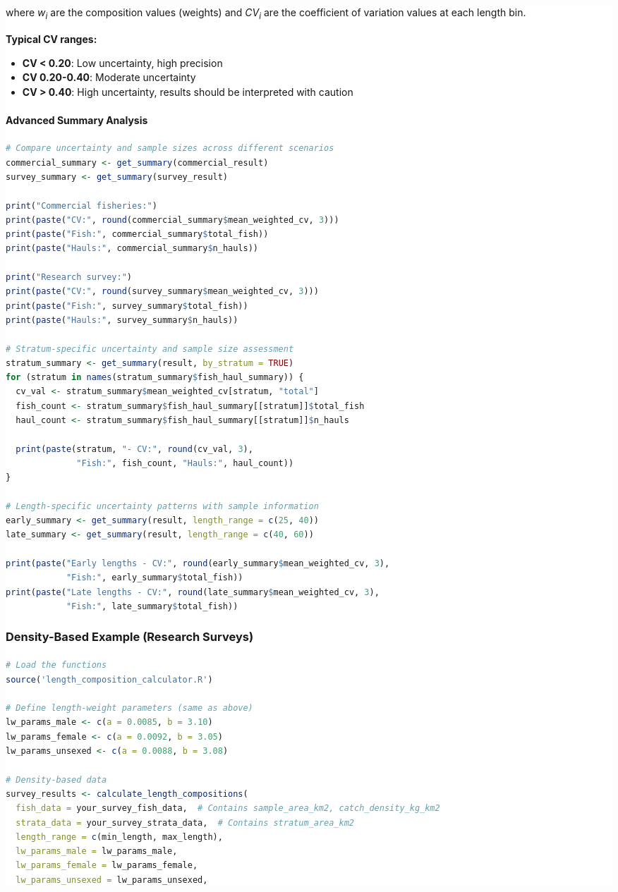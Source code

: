 where $w_i$ are the composition values (weights) and $CV_i$ are the coefficient of variation values at each length bin.

**Typical CV ranges:**

- **CV < 0.20**: Low uncertainty, high precision
- **CV 0.20-0.40**: Moderate uncertainty
- **CV > 0.40**: High uncertainty, results should be interpreted with caution

#### Advanced Summary Analysis

```r
# Compare uncertainty and sample sizes across different scenarios
commercial_summary <- get_summary(commercial_result)
survey_summary <- get_summary(survey_result)

print("Commercial fisheries:")
print(paste("CV:", round(commercial_summary$mean_weighted_cv, 3)))
print(paste("Fish:", commercial_summary$total_fish))
print(paste("Hauls:", commercial_summary$n_hauls))

print("Research survey:")
print(paste("CV:", round(survey_summary$mean_weighted_cv, 3)))
print(paste("Fish:", survey_summary$total_fish))
print(paste("Hauls:", survey_summary$n_hauls))

# Stratum-specific uncertainty and sample size assessment
stratum_summary <- get_summary(result, by_stratum = TRUE)
for (stratum in names(stratum_summary$fish_haul_summary)) {
  cv_val <- stratum_summary$mean_weighted_cv[stratum, "total"]
  fish_count <- stratum_summary$fish_haul_summary[[stratum]]$total_fish
  haul_count <- stratum_summary$fish_haul_summary[[stratum]]$n_hauls
  
  print(paste(stratum, "- CV:", round(cv_val, 3), 
              "Fish:", fish_count, "Hauls:", haul_count))
}

# Length-specific uncertainty patterns with sample information
early_summary <- get_summary(result, length_range = c(25, 40))
late_summary <- get_summary(result, length_range = c(40, 60))

print(paste("Early lengths - CV:", round(early_summary$mean_weighted_cv, 3),
            "Fish:", early_summary$total_fish))
print(paste("Late lengths - CV:", round(late_summary$mean_weighted_cv, 3),
            "Fish:", late_summary$total_fish))
```

### Density-Based Example (Research Surveys)

```r
# Load the functions
source('length_composition_calculator.R')

# Define length-weight parameters (same as above)
lw_params_male <- c(a = 0.0085, b = 3.10)
lw_params_female <- c(a = 0.0092, b = 3.05)
lw_params_unsexed <- c(a = 0.0088, b = 3.08)

# Density-based data
survey_results <- calculate_length_compositions(
  fish_data = your_survey_fish_data,  # Contains sample_area_km2, catch_density_kg_km2
  strata_data = your_survey_strata_data,  # Contains stratum_area_km2
  length_range = c(min_length, max_length),
  lw_params_male = lw_params_male,
  lw_params_female = lw_params_female,
  lw_params_unsexed = lw_params_unsexed,
```